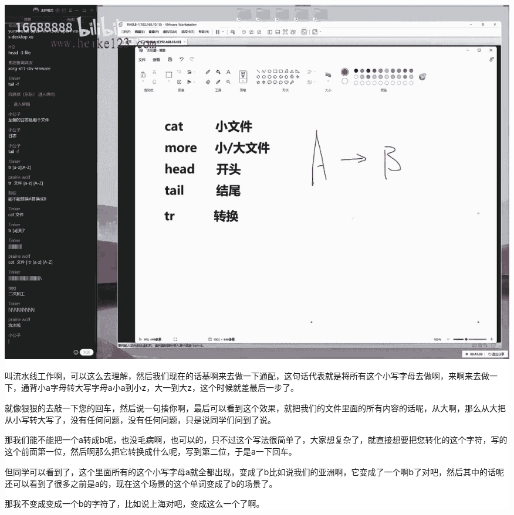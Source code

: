 ![](img/0e97be835b329f8182e1909717503965_59.png)

叫流水线工作啊，可以这么去理解，然后我们现在的话基啊来去做一下通配，这句话代表就是将所有这个小写字母去做啊，来啊来去做一下，通背小a字母转大写字母a小a到小z，大一到大z，这个时候就差最后一步了。

就像狠狠的去敲一下您的回车，然后说一句揍你啊，最后可以看到这个效果，就把我们的文件里面的所有内容的话呢，从大啊，那么从大把从小写转大写了，没有任何问题，没有任何问题，只是说同学们问到了说。

那我们能不能把一个a转成b呢，也没毛病啊，也可以的，只不过这个写法很简单了，大家想复杂了，就直接想要把您转化的这个字符，写的这个前面第一位，然后啊那么把它转换成什么呢，写到第二位，于是a一下回车。

但同学可以看到了，这个里面所有的这个小写字母a就全都出现，变成了b比如说我们的亚洲啊，它变成了一个啊b了对吧，然后其中的话呢还可以看到了很多之前是a的，现在这个场景的这个单词变成了b的场景了。

那我不变成变成一个b的字符了，比如说上海对吧，变成这么一个了啊。
